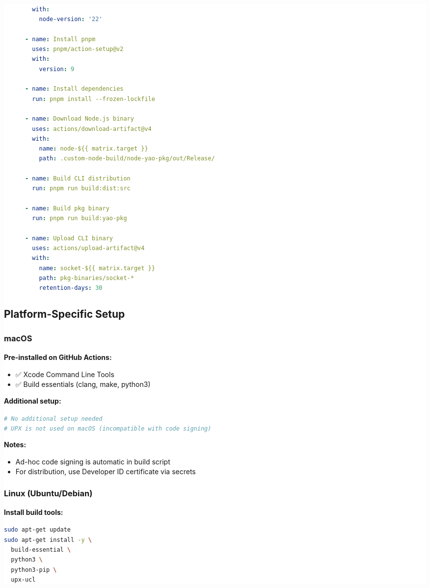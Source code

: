```yaml
        with:
          node-version: '22'

      - name: Install pnpm
        uses: pnpm/action-setup@v2
        with:
          version: 9

      - name: Install dependencies
        run: pnpm install --frozen-lockfile

      - name: Download Node.js binary
        uses: actions/download-artifact@v4
        with:
          name: node-${{ matrix.target }}
          path: .custom-node-build/node-yao-pkg/out/Release/

      - name: Build CLI distribution
        run: pnpm run build:dist:src

      - name: Build pkg binary
        run: pnpm run build:yao-pkg

      - name: Upload CLI binary
        uses: actions/upload-artifact@v4
        with:
          name: socket-${{ matrix.target }}
          path: pkg-binaries/socket-*
          retention-days: 30
```

## Platform-Specific Setup

### macOS

**Pre-installed on GitHub Actions:**
- ✅ Xcode Command Line Tools
- ✅ Build essentials (clang, make, python3)

**Additional setup:**
```bash
# No additional setup needed
# UPX is not used on macOS (incompatible with code signing)
```

**Notes:**
- Ad-hoc code signing is automatic in build script
- For distribution, use Developer ID certificate via secrets

### Linux (Ubuntu/Debian)

**Install build tools:**
```bash
sudo apt-get update
sudo apt-get install -y \
  build-essential \
  python3 \
  python3-pip \
  upx-ucl
```
